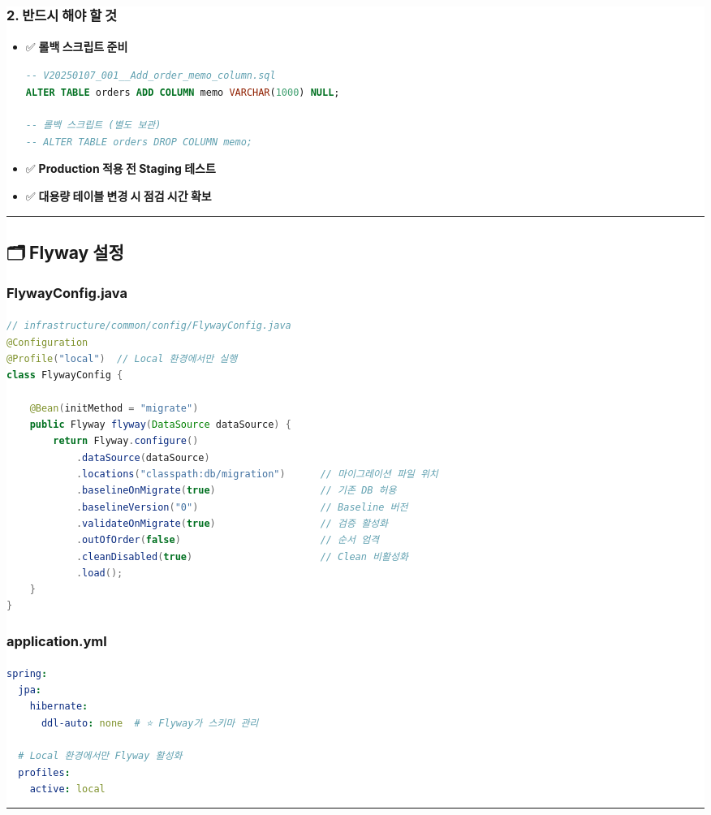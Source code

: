 ### 2. 반드시 해야 할 것
- ✅ **롤백 스크립트 준비**
  ```sql
  -- V20250107_001__Add_order_memo_column.sql
  ALTER TABLE orders ADD COLUMN memo VARCHAR(1000) NULL;
  
  -- 롤백 스크립트 (별도 보관)
  -- ALTER TABLE orders DROP COLUMN memo;
  ```

- ✅ **Production 적용 전 Staging 테스트**
  
- ✅ **대용량 테이블 변경 시 점검 시간 확보**

---

## 🗂️ Flyway 설정

### FlywayConfig.java
```java
// infrastructure/common/config/FlywayConfig.java
@Configuration
@Profile("local")  // Local 환경에서만 실행
class FlywayConfig {
    
    @Bean(initMethod = "migrate")
    public Flyway flyway(DataSource dataSource) {
        return Flyway.configure()
            .dataSource(dataSource)
            .locations("classpath:db/migration")      // 마이그레이션 파일 위치
            .baselineOnMigrate(true)                  // 기존 DB 허용
            .baselineVersion("0")                     // Baseline 버전
            .validateOnMigrate(true)                  // 검증 활성화
            .outOfOrder(false)                        // 순서 엄격
            .cleanDisabled(true)                      // Clean 비활성화
            .load();
    }
}
```

### application.yml
```yaml
spring:
  jpa:
    hibernate:
      ddl-auto: none  # ⭐ Flyway가 스키마 관리
    
  # Local 환경에서만 Flyway 활성화
  profiles:
    active: local
```

---